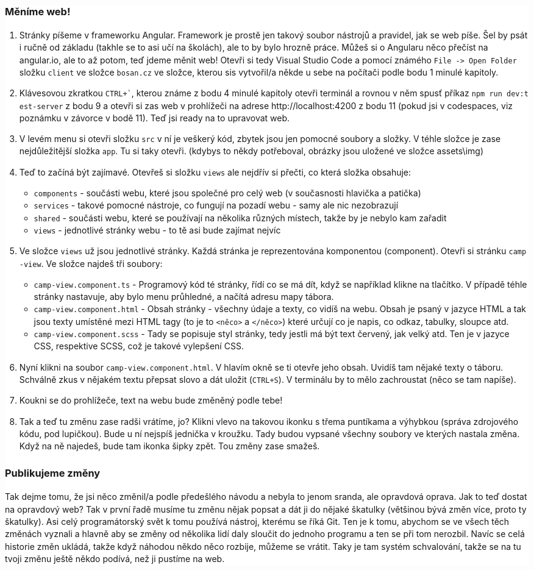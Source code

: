 ### Měníme web!

1) Stránky píšeme v frameworku Angular. Framework je prostě jen takový soubor nástrojů a pravidel, jak se web píše. Šel by psát i ručně od základu (takhle se to asi učí na školách), ale to by bylo hrozně práce. Můžeš si o Angularu něco přečíst na angular.io, ale to až potom, teď jdeme měnit web! Otevři si tedy Visual Studio Code a pomocí známého `File -> Open Folder` složku `client` ve složce `bosan.cz` ve složce, kterou sis vytvořil/a někde u sebe na počítači podle bodu 1 minulé kapitoly.

2) Klávesovou zkratkou `` CTRL+` ``, kterou známe z bodu 4 minulé kapitoly otevři terminál a rovnou v něm spusť příkaz `npm run dev:test-server` z bodu 9 a otevři si zas web v prohlížeči na adrese http://localhost:4200 z bodu 11 (pokud jsi v codespaces, viz poznámku v závorce v bodě 11). Teď jsi ready na to upravovat web.

3) V levém menu si otevři složku `src` v ní je veškerý kód, zbytek jsou jen pomocné soubory a složky. V téhle složce je zase nejdůležitější složka `app`. Tu si taky otevři. (kdybys to někdy potřeboval, obrázky jsou uložené ve složce assets\img)

4) Teď to začíná být zajímavé. Otevřeš si složku `views` ale nejdřív si přečti, co která složka obsahuje:
    - `components` - součásti webu, které jsou společné pro celý web (v současnosti hlavička a patička)
    - `services` - takové pomocné nástroje, co fungují na pozadí webu - samy ale nic nezobrazují
    - `shared` - součásti webu, které se používají na několika různých místech, takže by je nebylo kam zařadit
    - `views` - jednotlivé stránky webu - to tě asi bude zajímat nejvíc

5) Ve složce `views` už jsou jednotlivé stránky. Každá stránka je reprezentována komponentou (component). Otevři si stránku `camp-view`. Ve složce najdeš tři soubory:
    - `camp-view.component.ts` - Programový kód té stránky, řídí co se má dít, když se například klikne na tlačítko. V případě téhle stránky nastavuje, aby bylo menu průhledné, a načítá adresu mapy tábora.
    - `camp-view.component.html` - Obsah stránky - všechny údaje a texty, co vidíš na webu. Obsah je psaný v jazyce HTML a tak jsou texty umístěné mezi HTML tagy (to je to `<něco>` a `</něco>`) které určují co je napis, co odkaz, tabulky, sloupce atd.
    - `camp-view.component.scss` - Tady se popisuje styl stránky, tedy jestli má být text červený, jak velký atd. Ten je v jazyce CSS, respektive SCSS, což je takové vylepšení CSS.

6) Nyní klikni na soubor `camp-view.component.html`. V hlavím okně se ti otevře jeho obsah. Uvidíš tam nějaké texty o táboru. Schválně zkus v nějakém textu přepsat slovo a dát uložit (`CTRL+S`). V terminálu by to mělo zachroustat (něco se tam napíše).

7) Koukni se do prohlížeče, text na webu bude změněný podle tebe!

8) Tak a teď tu změnu zase radši vrátíme, jo? Klikni vlevo na takovou ikonku s třema puntíkama a výhybkou (správa zdrojového kódu, pod lupičkou). Bude u ní nejspíš jednička v kroužku. Tady budou vypsané všechny soubory ve kterých nastala změna. Když na ně najedeš, bude tam ikonka šipky zpět. Tou změny zase smažeš.

### Publikujeme změny

Tak dejme tomu, že jsi něco změnil/a podle předešlého návodu a nebyla to jenom sranda, ale opravdová oprava. Jak to teď dostat na opravdový web? Tak v první řadě musíme tu změnu nějak popsat a dát ji do nějaké škatulky (většinou bývá změn více, proto ty škatulky). Asi celý programátorský svět k tomu používá nástroj, kterému se říká Git. Ten je k tomu, abychom se ve všech těch změnách vyznali a hlavně aby se změny od několika lidí daly sloučit do jednoho programu a ten se při tom nerozbil. Navíc se celá historie změn ukládá, takže když náhodou někdo něco rozbije, můžeme se vrátit. Taky je tam systém schvalování, takže se na tu tvoji změnu ještě někdo podívá, než ji pustíme na web.

